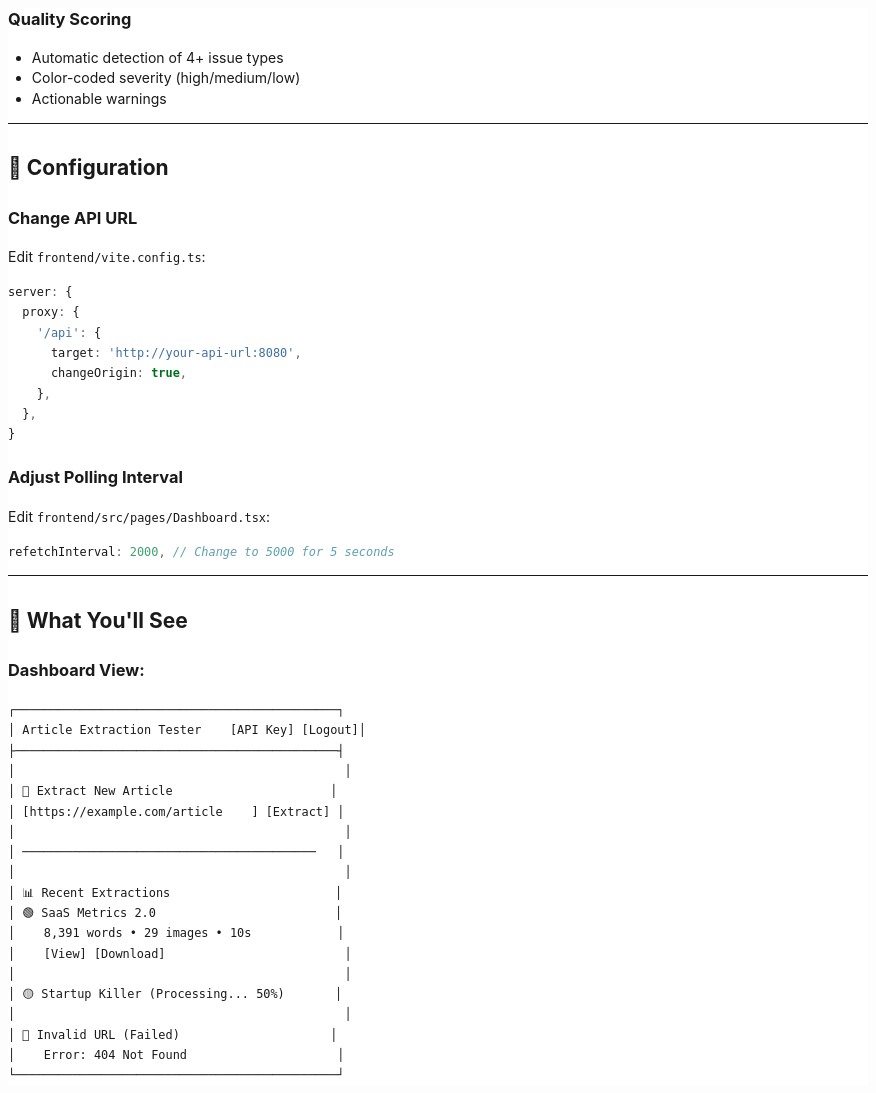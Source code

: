 ### **Quality Scoring**
- Automatic detection of 4+ issue types
- Color-coded severity (high/medium/low)
- Actionable warnings

---

## 🔧 Configuration

### **Change API URL**
Edit `frontend/vite.config.ts`:
```typescript
server: {
  proxy: {
    '/api': {
      target: 'http://your-api-url:8080',
      changeOrigin: true,
    },
  },
}
```

### **Adjust Polling Interval**
Edit `frontend/src/pages/Dashboard.tsx`:
```typescript
refetchInterval: 2000, // Change to 5000 for 5 seconds
```

---

## 📸 What You'll See

### **Dashboard View:**
```
┌─────────────────────────────────────────────┐
│ Article Extraction Tester    [API Key] [Logout]│
├─────────────────────────────────────────────┤
│                                              │
│ 📝 Extract New Article                      │
│ [https://example.com/article    ] [Extract] │
│                                              │
│ ─────────────────────────────────────────   │
│                                              │
│ 📊 Recent Extractions                       │
│ 🟢 SaaS Metrics 2.0                         │
│    8,391 words • 29 images • 10s            │
│    [View] [Download]                         │
│                                              │
│ 🟡 Startup Killer (Processing... 50%)       │
│                                              │
│ 🔴 Invalid URL (Failed)                     │
│    Error: 404 Not Found                     │
└─────────────────────────────────────────────┘
```
